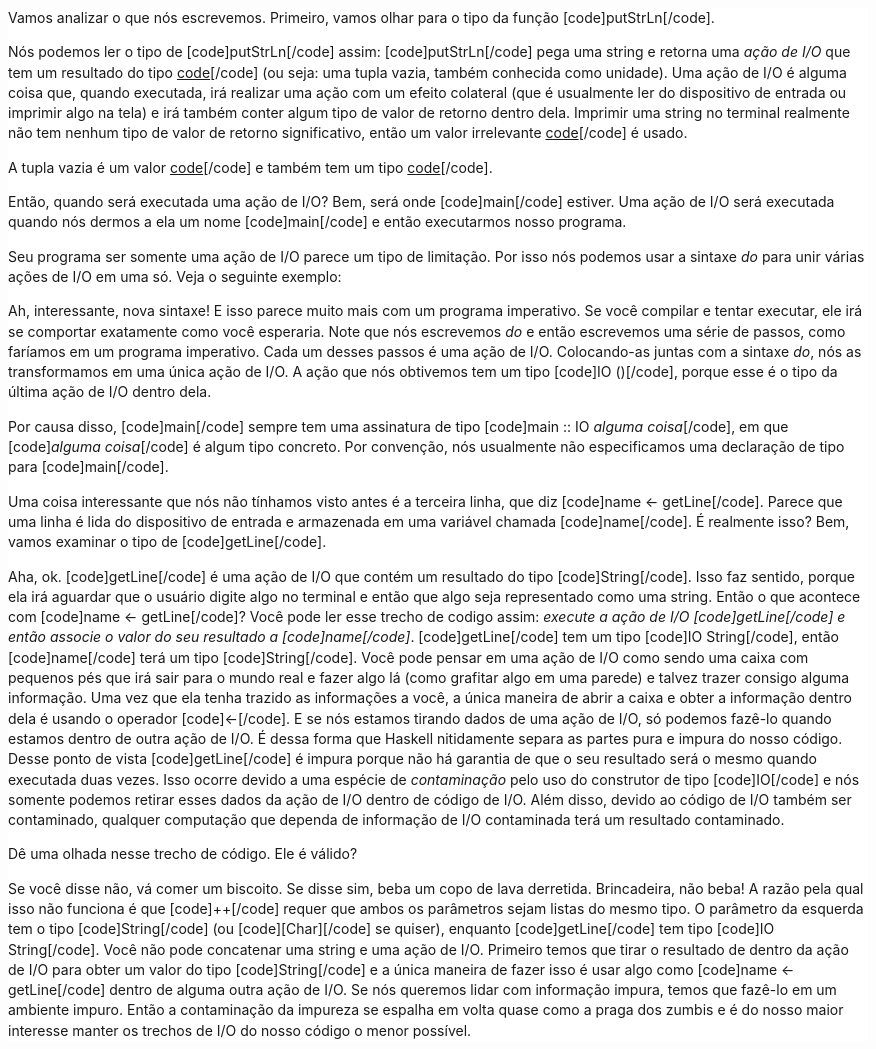 Vamos analizar o que nós escrevemos. Primeiro, vamos olhar para o tipo da função [code]putStrLn[/code].

Nós podemos ler o tipo de [code]putStrLn[/code] assim: [code]putStrLn[/code] pega uma string e retorna uma <em>ação de I/O</em> que tem um resultado do tipo [code]()[/code] (ou seja: uma tupla vazia, também conhecida como unidade). Uma ação de I/O é alguma coisa que, quando executada, irá realizar uma ação com um efeito colateral (que é usualmente ler do dispositivo de entrada ou imprimir algo na tela) e irá também conter algum tipo de valor de retorno dentro dela. Imprimir uma string no terminal realmente não tem nenhum tipo de valor de retorno significativo, então um valor irrelevante [code]()[/code] é usado.

A tupla vazia é um valor [code]()[/code] e também tem um tipo [code]()[/code].</div>

<p>Então, quando será executada uma ação de I/O? Bem, será onde [code]main[/code] estiver. Uma ação de I/O será executada quando nós dermos a ela um nome [code]main[/code] e então executarmos nosso programa.

Seu programa ser somente uma ação de I/O parece um tipo de limitação. Por isso nós podemos usar a sintaxe <i>do</i> para unir várias ações de I/O em uma só. Veja o seguinte exemplo:

Ah, interessante, nova sintaxe! E isso parece muito mais com um programa imperativo. Se você compilar e tentar executar, ele irá se comportar exatamente como você esperaria. Note que nós escrevemos <i>do</i> e então escrevemos uma série de passos, como faríamos em um programa imperativo. Cada um desses passos é uma ação de I/O. Colocando-as juntas com a sintaxe <i>do</i>, nós as transformamos em uma única ação de I/O. A ação que nós obtivemos tem um tipo [code]IO ()[/code], porque esse é o tipo da última ação de I/O dentro dela.

Por causa disso, [code]main[/code] sempre tem uma assinatura de tipo [code]main :: IO <i>alguma coisa</i>[/code], em que [code]<i>alguma coisa</i>[/code] é algum tipo concreto. Por convenção, nós usualmente não especificamos uma declaração de tipo para [code]main[/code].

Uma coisa interessante que nós não tínhamos visto antes é a terceira linha, que diz [code]name &lt;- getLine[/code]. Parece que uma linha é lida do dispositivo de entrada e armazenada em uma variável chamada [code]name[/code]. É realmente isso? Bem, vamos examinar o tipo de [code]getLine[/code].

Aha, ok. [code]getLine[/code] é uma ação de I/O que contém um resultado do tipo [code]String[/code]. Isso faz sentido, porque ela irá aguardar que o usuário digite algo no terminal e então que algo seja representado como uma string. Então o que acontece com [code]name &lt;- getLine[/code]? Você pode ler esse trecho de codigo assim: <em>execute a ação de I/O [code]getLine[/code] e então associe o valor do seu resultado a [code]name[/code]</em>. [code]getLine[/code] tem um tipo [code]IO String[/code], então [code]name[/code] terá um tipo [code]String[/code]. Você pode pensar em uma ação de I/O como sendo uma caixa com pequenos pés que irá sair para o mundo real e fazer algo lá (como grafitar algo em uma parede) e talvez trazer consigo alguma informação. Uma vez que ela tenha trazido as informações a você, a única maneira de abrir a caixa e obter a informação dentro dela é usando o operador [code]&lt;-[/code]. E se nós estamos tirando dados de uma ação de I/O, só podemos fazê-lo quando estamos dentro de outra ação de I/O. É dessa forma que Haskell nitidamente separa as partes pura e impura do nosso código. Desse ponto de vista [code]getLine[/code] é impura porque não há garantia de que o seu resultado será o mesmo quando executada duas vezes. Isso ocorre devido a uma espécie de <i>contaminação</i> pelo uso do construtor de tipo [code]IO[/code] e nós somente podemos retirar esses dados da ação de I/O dentro de código de I/O. Além disso, devido ao código de I/O também ser contaminado, qualquer computação que dependa de informação de I/O contaminada terá um resultado contaminado.

Dê uma olhada nesse trecho de código. Ele é válido?

Se você disse não, vá comer um biscoito. Se disse sim, beba um copo de lava derretida. Brincadeira, não beba! A razão pela qual isso não funciona é que [code]++[/code] requer que ambos os parâmetros sejam listas do mesmo tipo. O parâmetro da esquerda tem o tipo [code]String[/code] (ou [code][Char][/code] se quiser), enquanto [code]getLine[/code] tem tipo [code]IO String[/code]. Você não pode concatenar uma string e uma ação de I/O. Primeiro temos que tirar o resultado de dentro da ação de I/O para obter um valor do tipo [code]String[/code] e a única maneira de fazer isso é usar algo como [code]name &lt;- getLine[/code] dentro de alguma outra ação de I/O. Se nós queremos lidar com informação impura, temos que fazê-lo em um ambiente impuro. Então a contaminação da impureza se espalha em volta quase como a praga dos zumbis e é do nosso maior interesse manter os trechos de I/O do nosso código o menor possível.
